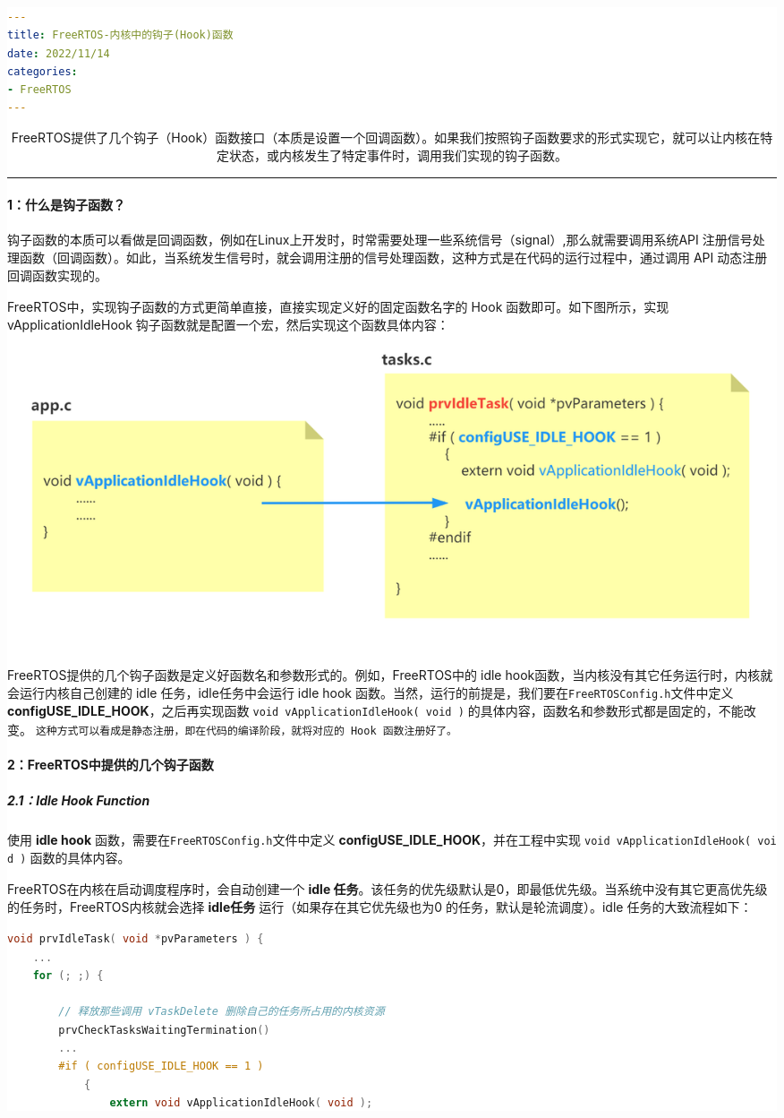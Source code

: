 ```yaml
---
title: FreeRTOS-内核中的钩子(Hook)函数
date: 2022/11/14
categories: 
- FreeRTOS
---
```


<center>
FreeRTOS提供了几个钩子（Hook）函数接口（本质是设置一个回调函数）。如果我们按照钩子函数要求的形式实现它，就可以让内核在特定状态，或内核发生了特定事件时，调用我们实现的钩子函数。
</center>


***

#### 1：什么是钩子函数？
钩子函数的本质可以看做是回调函数，例如在Linux上开发时，时常需要处理一些系统信号（signal）,那么就需要调用系统API 注册信号处理函数（回调函数）。如此，当系统发生信号时，就会调用注册的信号处理函数，这种方式是在代码的运行过程中，通过调用 API 动态注册回调函数实现的。

FreeRTOS中，实现钩子函数的方式更简单直接，直接实现定义好的固定函数名字的 Hook 函数即可。如下图所示，实现vApplicationIdleHook 钩子函数就是配置一个宏，然后实现这个函数具体内容：
![](./FreeRTOS-kernal-hook/hook_register.jpg)

FreeRTOS提供的几个钩子函数是定义好函数名和参数形式的。例如，FreeRTOS中的 idle hook函数，当内核没有其它任务运行时，内核就会运行内核自己创建的 idle 任务，idle任务中会运行 idle hook 函数。当然，运行的前提是，我们要在`FreeRTOSConfig.h`文件中定义 **configUSE_IDLE_HOOK**，之后再实现函数 `void vApplicationIdleHook( void )` 的具体内容，函数名和参数形式都是固定的，不能改变。
`这种方式可以看成是静态注册，即在代码的编译阶段，就将对应的 Hook 函数注册好了。`

#### 2：FreeRTOS中提供的几个钩子函数

##### 2.1：Idle Hook Function
使用 **idle hook** 函数，需要在`FreeRTOSConfig.h`文件中定义 **configUSE_IDLE_HOOK**，并在工程中实现 `void vApplicationIdleHook( void )` 函数的具体内容。

FreeRTOS在内核在启动调度程序时，会自动创建一个 **idle 任务**。该任务的优先级默认是0，即最低优先级。当系统中没有其它更高优先级的任务时，FreeRTOS内核就会选择 **idle任务** 运行（如果存在其它优先级也为0 的任务，默认是轮流调度）。idle 任务的大致流程如下：
```c
void prvIdleTask( void *pvParameters ) {
    ...
    for (; ;) {
        
        // 释放那些调用 vTaskDelete 删除自己的任务所占用的内核资源
        prvCheckTasksWaitingTermination()
        ...
        #if ( configUSE_IDLE_HOOK == 1 )
            {
                extern void vApplicationIdleHook( void );
```
